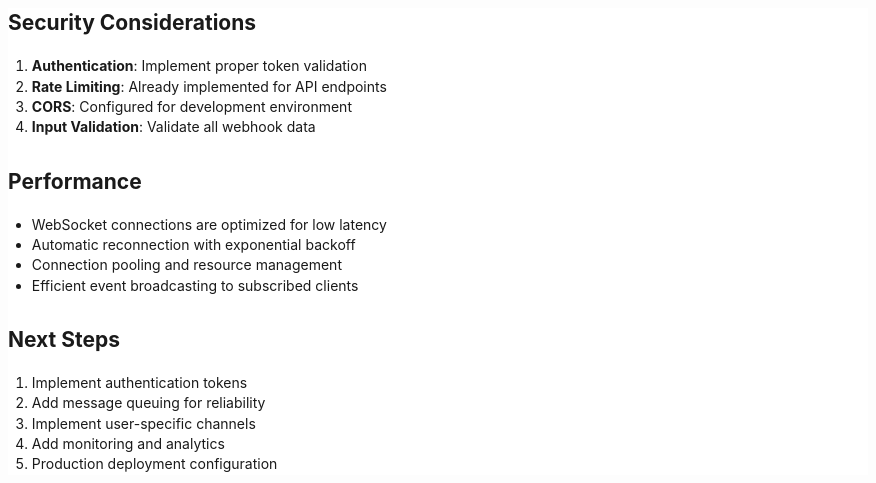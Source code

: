 ## Security Considerations

1. **Authentication**: Implement proper token validation
2. **Rate Limiting**: Already implemented for API endpoints
3. **CORS**: Configured for development environment
4. **Input Validation**: Validate all webhook data

## Performance

- WebSocket connections are optimized for low latency
- Automatic reconnection with exponential backoff
- Connection pooling and resource management
- Efficient event broadcasting to subscribed clients

## Next Steps

1. Implement authentication tokens
2. Add message queuing for reliability
3. Implement user-specific channels
4. Add monitoring and analytics
5. Production deployment configuration
